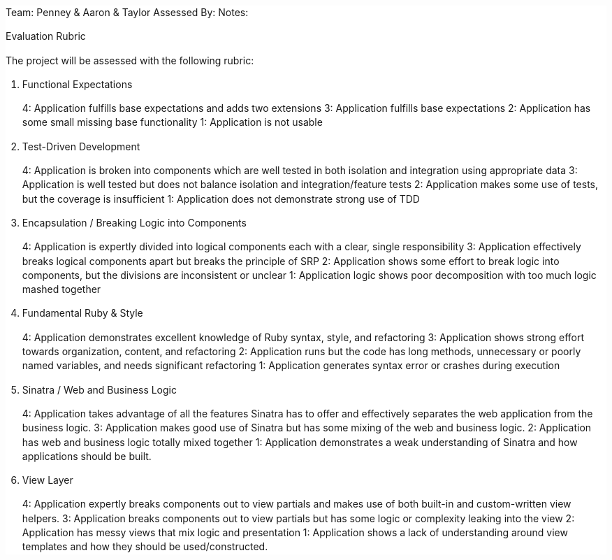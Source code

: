 Team: Penney & Aaron & Taylor
Assessed By:
Notes:


Evaluation Rubric

The project will be assessed with the following rubric:
1. Functional Expectations

    4: Application fulfills base expectations and adds two extensions
    3: Application fulfills base expectations
    2: Application has some small missing base functionality
    1: Application is not usable

2. Test-Driven Development

    4: Application is broken into components which are well tested in both isolation and integration using appropriate data
    3: Application is well tested but does not balance isolation and integration/feature tests
    2: Application makes some use of tests, but the coverage is insufficient
    1: Application does not demonstrate strong use of TDD

3. Encapsulation / Breaking Logic into Components

    4: Application is expertly divided into logical components each with a clear, single responsibility
    3: Application effectively breaks logical components apart but breaks the principle of SRP
    2: Application shows some effort to break logic into components, but the divisions are inconsistent or unclear
    1: Application logic shows poor decomposition with too much logic mashed together

4. Fundamental Ruby & Style

    4: Application demonstrates excellent knowledge of Ruby syntax, style, and refactoring
    3: Application shows strong effort towards organization, content, and refactoring
    2: Application runs but the code has long methods, unnecessary or poorly named variables, and needs significant refactoring
    1: Application generates syntax error or crashes during execution

5. Sinatra / Web and Business Logic

    4: Application takes advantage of all the features Sinatra has to offer and effectively separates the web application from the business logic.
    3: Application makes good use of Sinatra but has some mixing of the web and business logic.
    2: Application has web and business logic totally mixed together
    1: Application demonstrates a weak understanding of Sinatra and how applications should be built.

6. View Layer

    4: Application expertly breaks components out to view partials and makes use of both built-in and custom-written view helpers.
    3: Application breaks components out to view partials but has some logic or complexity leaking into the view
    2: Application has messy views that mix logic and presentation
    1: Application shows a lack of understanding around view templates and how they should be used/constructed.

